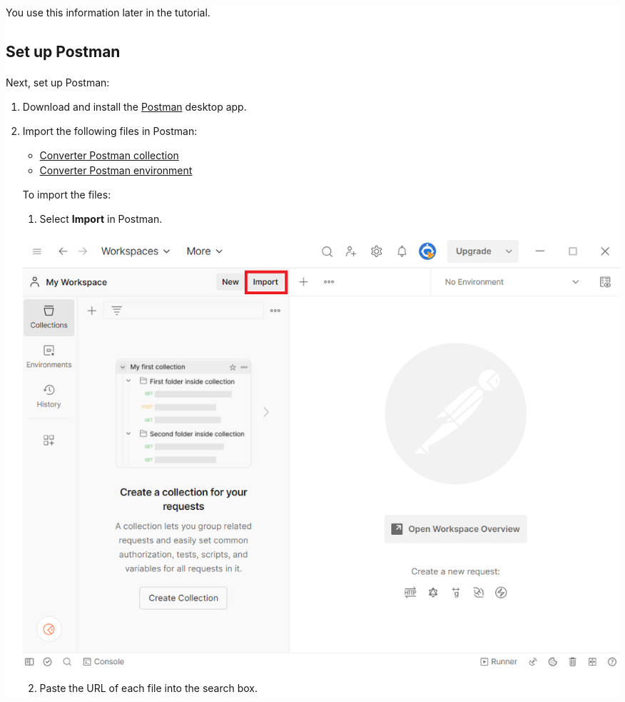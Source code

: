 You use this information later in the tutorial.

## Set up Postman

Next, set up Postman:

1. Download and install the [Postman](https://www.postman.com/downloads/) desktop app.

2. Import the following files in Postman:

   - [Converter Postman collection](https://github.com/microsoft/adme-samples/blob/main/postman/SEGYtoVDS.postman_collection.json)
   - [Converter Postman environment](https://github.com/microsoft/adme-samples/blob/main/postman/SEGYtoVDS.postman_environment.json)

   To import the files:

   1. Select **Import** in Postman.

    [![Screenshot that shows the import button in Postman.](media/tutorial-ddms/postman-import-button.png)](media/tutorial-ddms/postman-import-button.png#lightbox)

   2. Paste the URL of each file into the search box.
